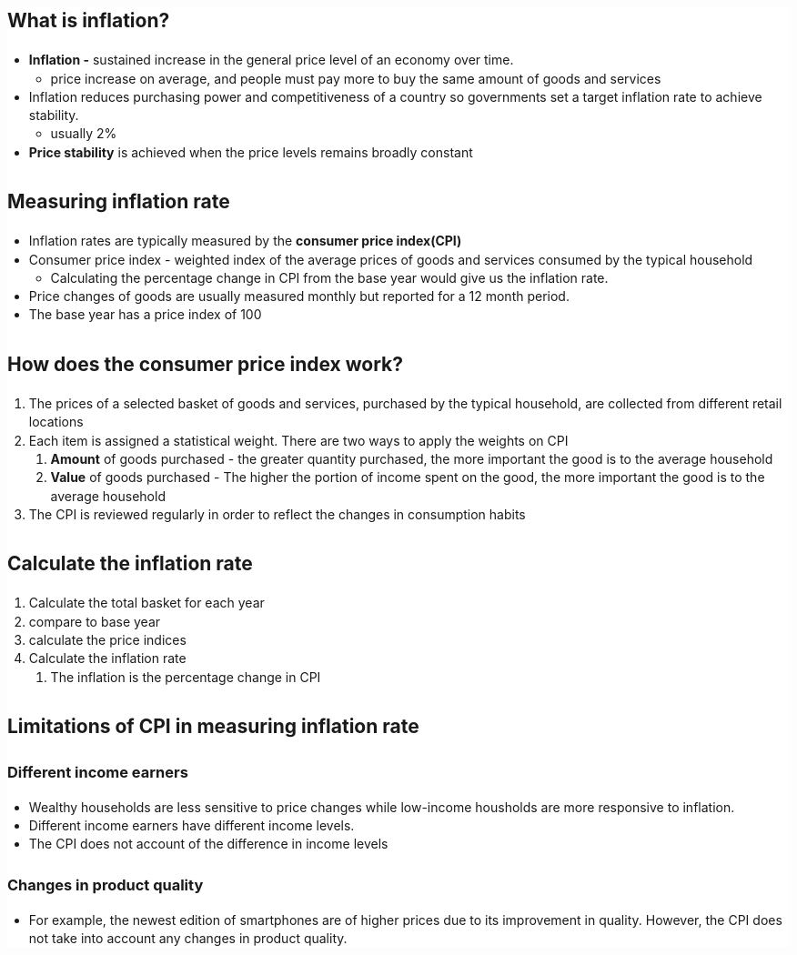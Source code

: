 ## What is inflation?

- **Inflation -** sustained increase in the general price level of an economy over time.
    - price increase on average, and people must pay more to buy the same amount of goods and services
- Inflation reduces purchasing power and competitiveness of a country so governments set a target inflation rate to achieve stability.
    - usually 2%
- **Price stability** is achieved when the price levels remains broadly constant

## Measuring inflation rate

- Inflation rates are typically measured by the **consumer price index(CPI)**
- Consumer price index - weighted index of the average prices of goods and services consumed by the typical household
    - Calculating the percentage change in CPI from the base year would give us the inflation rate.
- Price changes of goods are usually measured monthly but reported for a 12 month period.
- The base year has a price index of 100

## How does the consumer price index work?

1. The prices of a selected basket of goods and services, purchased by the typical household, are collected from different retail locations
2. Each item is assigned a statistical weight. There are two ways to apply the weights on CPI
    1. **Amount** of goods purchased - the greater quantity purchased, the more important the good is to the average household
    2. **Value** of goods purchased - The higher the portion of income spent on the good, the more important the good is to the average household
3. The CPI is reviewed regularly in order to reflect the changes in consumption habits

## Calculate the inflation rate

1. Calculate the total basket for each year
2. compare to base year
3. calculate the price indices 
4. Calculate the inflation rate 
    1. The inflation is the percentage change in CPI

## Limitations of CPI in measuring inflation rate

### Different income earners

- Wealthy households are less sensitive to price changes while low-income housholds are more responsive to inflation.
- Different income earners have different income levels.
- The CPI does not account of the difference in income levels

### Changes in product quality

- For example, the newest edition of smartphones are of higher prices due to its improvement in quality. However, the CPI does not take into account any changes in product quality.
